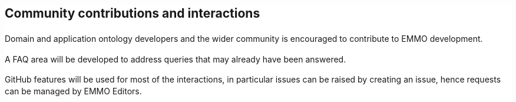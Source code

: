
## Community contributions and interactions
Domain and application ontology developers and the wider community is encouraged to contribute to EMMO development.

A FAQ area will be developed to address queries that may already have been answered.

GitHub features will be used for most of the interactions, in particular issues can be raised by creating an issue, hence requests can be managed by EMMO Editors.
